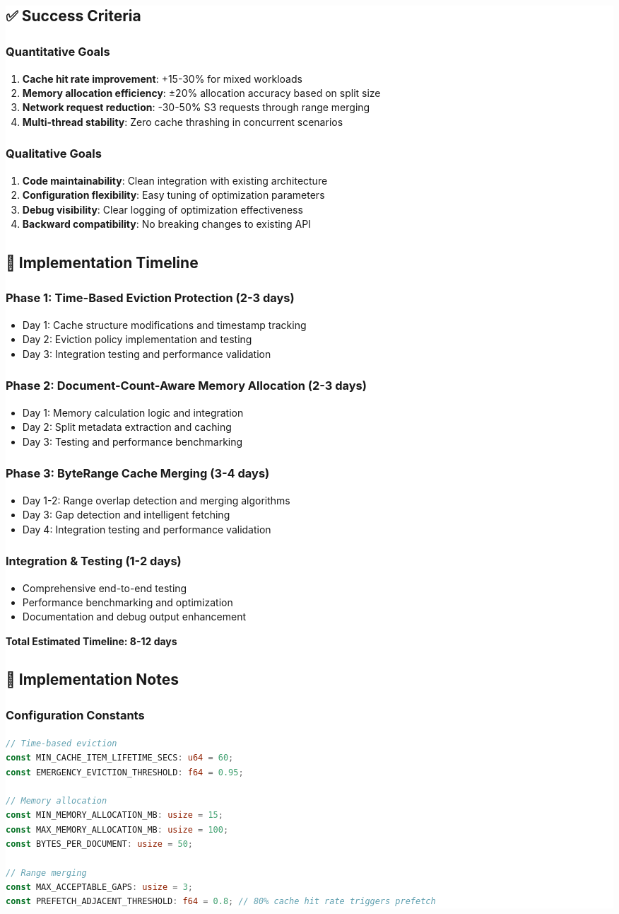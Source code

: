 ## ✅ Success Criteria

### **Quantitative Goals**
1. **Cache hit rate improvement**: +15-30% for mixed workloads
2. **Memory allocation efficiency**: ±20% allocation accuracy based on split size
3. **Network request reduction**: -30-50% S3 requests through range merging
4. **Multi-thread stability**: Zero cache thrashing in concurrent scenarios

### **Qualitative Goals**
1. **Code maintainability**: Clean integration with existing architecture
2. **Configuration flexibility**: Easy tuning of optimization parameters
3. **Debug visibility**: Clear logging of optimization effectiveness
4. **Backward compatibility**: No breaking changes to existing API

## 🚀 Implementation Timeline

### **Phase 1: Time-Based Eviction Protection (2-3 days)**
- Day 1: Cache structure modifications and timestamp tracking
- Day 2: Eviction policy implementation and testing
- Day 3: Integration testing and performance validation

### **Phase 2: Document-Count-Aware Memory Allocation (2-3 days)**
- Day 1: Memory calculation logic and integration
- Day 2: Split metadata extraction and caching
- Day 3: Testing and performance benchmarking

### **Phase 3: ByteRange Cache Merging (3-4 days)**
- Day 1-2: Range overlap detection and merging algorithms
- Day 3: Gap detection and intelligent fetching
- Day 4: Integration testing and performance validation

### **Integration & Testing (1-2 days)**
- Comprehensive end-to-end testing
- Performance benchmarking and optimization
- Documentation and debug output enhancement

**Total Estimated Timeline: 8-12 days**

## 📝 Implementation Notes

### **Configuration Constants**
```rust
// Time-based eviction
const MIN_CACHE_ITEM_LIFETIME_SECS: u64 = 60;
const EMERGENCY_EVICTION_THRESHOLD: f64 = 0.95;

// Memory allocation
const MIN_MEMORY_ALLOCATION_MB: usize = 15;
const MAX_MEMORY_ALLOCATION_MB: usize = 100;
const BYTES_PER_DOCUMENT: usize = 50;

// Range merging
const MAX_ACCEPTABLE_GAPS: usize = 3;
const PREFETCH_ADJACENT_THRESHOLD: f64 = 0.8; // 80% cache hit rate triggers prefetch
```
